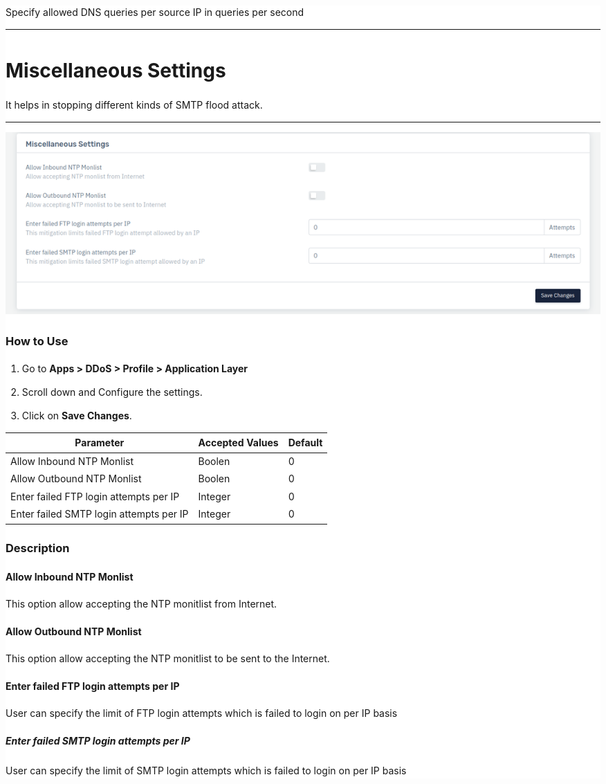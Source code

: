 Specify allowed DNS queries per source IP in queries per second

---

# Miscellaneous Settings

It helps in stopping different kinds of SMTP flood attack.

---

![miscellaneous_settings](\img\ddos\v7\docs\miscellaneous.png)

### How to Use

1. Go to **Apps > DDoS > Profile > Application Layer**

2. Scroll down and Configure the settings.

3. Click on **Save Changes**.

| Parameter                               | Accepted Values  | Default |
|-----------------------------------------|------------------|---------|
| Allow Inbound NTP Monlist               | Boolen           | 0       |
| Allow Outbound NTP Monlist              | Boolen           | 0       |
| Enter failed FTP login attempts per IP  | Integer          | 0       |
| Enter failed SMTP login attempts per IP | Integer          | 0       |

### Description

#### Allow Inbound NTP Monlist

This option allow accepting the NTP monitlist from Internet.

#### Allow Outbound NTP Monlist

This option allow accepting the NTP monitlist to be sent to the Internet.

#### Enter failed FTP login attempts per IP

User can specify the limit of FTP login attempts which is failed to login on per IP basis

##### Enter failed SMTP login attempts per IP

User can specify the limit of SMTP login attempts which is failed to login on per IP basis